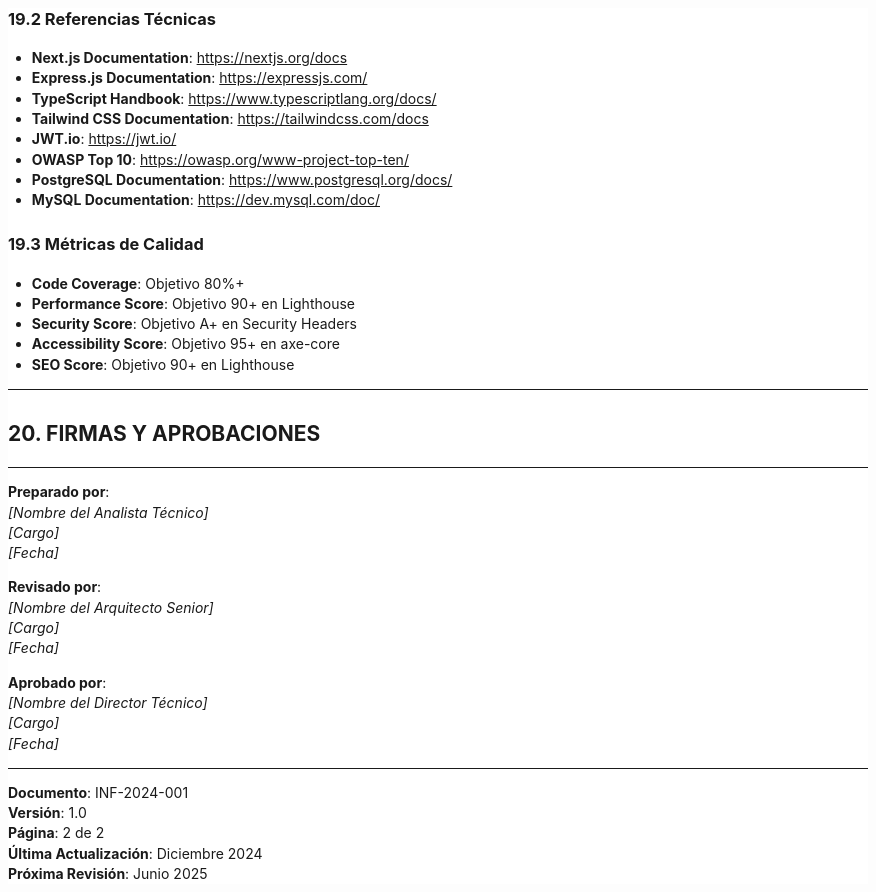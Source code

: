 ### 19.2 Referencias Técnicas

- **Next.js Documentation**: https://nextjs.org/docs
- **Express.js Documentation**: https://expressjs.com/
- **TypeScript Handbook**: https://www.typescriptlang.org/docs/
- **Tailwind CSS Documentation**: https://tailwindcss.com/docs
- **JWT.io**: https://jwt.io/
- **OWASP Top 10**: https://owasp.org/www-project-top-ten/
- **PostgreSQL Documentation**: https://www.postgresql.org/docs/
- **MySQL Documentation**: https://dev.mysql.com/doc/

### 19.3 Métricas de Calidad

- **Code Coverage**: Objetivo 80%+
- **Performance Score**: Objetivo 90+ en Lighthouse
- **Security Score**: Objetivo A+ en Security Headers
- **Accessibility Score**: Objetivo 95+ en axe-core
- **SEO Score**: Objetivo 90+ en Lighthouse

---

## 20. FIRMAS Y APROBACIONES

---

**Preparado por**:  
*[Nombre del Analista Técnico]*  
*[Cargo]*  
*[Fecha]*

**Revisado por**:  
*[Nombre del Arquitecto Senior]*  
*[Cargo]*  
*[Fecha]*

**Aprobado por**:  
*[Nombre del Director Técnico]*  
*[Cargo]*  
*[Fecha]*

---

**Documento**: INF-2024-001  
**Versión**: 1.0  
**Página**: 2 de 2  
**Última Actualización**: Diciembre 2024  
**Próxima Revisión**: Junio 2025
